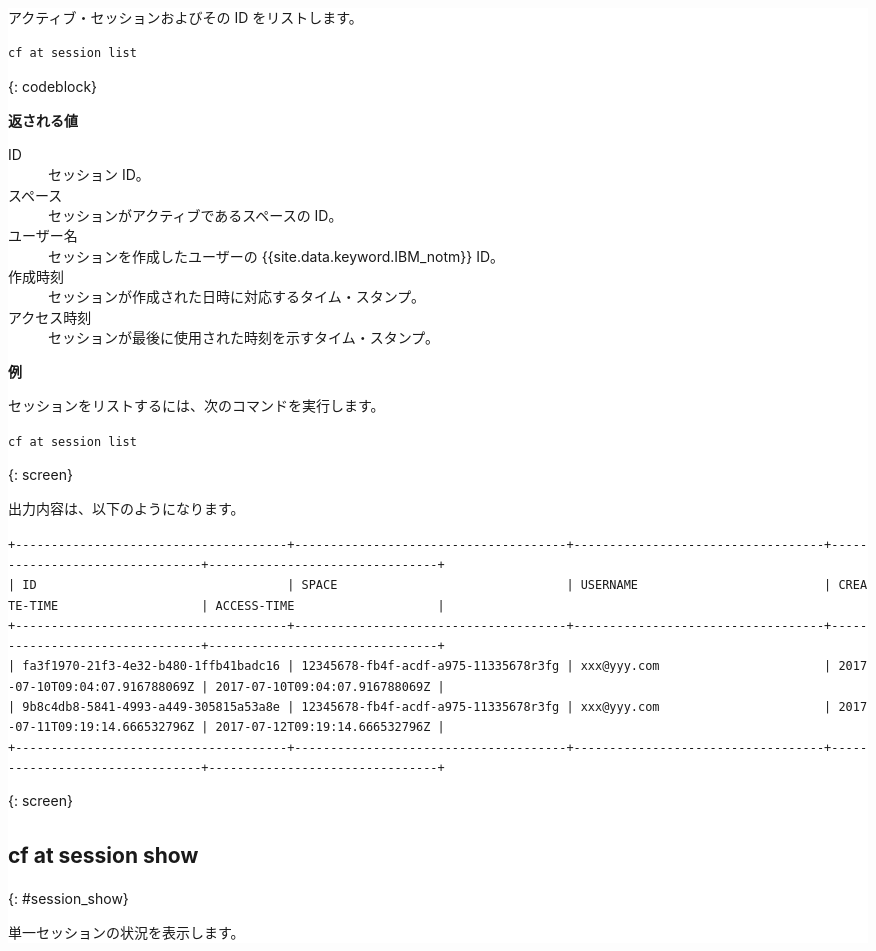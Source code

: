 アクティブ・セッションおよびその ID をリストします。

```
cf at session list 
```
{: codeblock}

**返される値**

<dl>
<dt>ID</dt>
<dd>セッション ID。</dd>

<dt>スペース</dt>
<dd>セッションがアクティブであるスペースの ID。</dd>

<dt>ユーザー名</dt>
<dd>セッションを作成したユーザーの {{site.data.keyword.IBM_notm}} ID。</dd>

<dt>作成時刻</dt>
<dd>セッションが作成された日時に対応するタイム・スタンプ。</dd>

<dt>アクセス時刻</dt>
<dd>セッションが最後に使用された時刻を示すタイム・スタンプ。</dd>
</dl>
 
**例**

セッションをリストするには、次のコマンドを実行します。

```
cf at session list
```
{: screen}

出力内容は、以下のようになります。

```
+--------------------------------------+--------------------------------------+-----------------------------------+--------------------------------+--------------------------------+
| ID                                   | SPACE                                | USERNAME                          | CREATE-TIME                    | ACCESS-TIME                    |
+--------------------------------------+--------------------------------------+-----------------------------------+--------------------------------+--------------------------------+
| fa3f1970-21f3-4e32-b480-1ffb41badc16 | 12345678-fb4f-acdf-a975-11335678r3fg | xxx@yyy.com                       | 2017-07-10T09:04:07.916788069Z | 2017-07-10T09:04:07.916788069Z |
| 9b8c4db8-5841-4993-a449-305815a53a8e | 12345678-fb4f-acdf-a975-11335678r3fg | xxx@yyy.com                       | 2017-07-11T09:19:14.666532796Z | 2017-07-12T09:19:14.666532796Z |
+--------------------------------------+--------------------------------------+-----------------------------------+--------------------------------+--------------------------------+
```
{: screen}


## cf at session show
{: #session_show}

単一セッションの状況を表示します。
